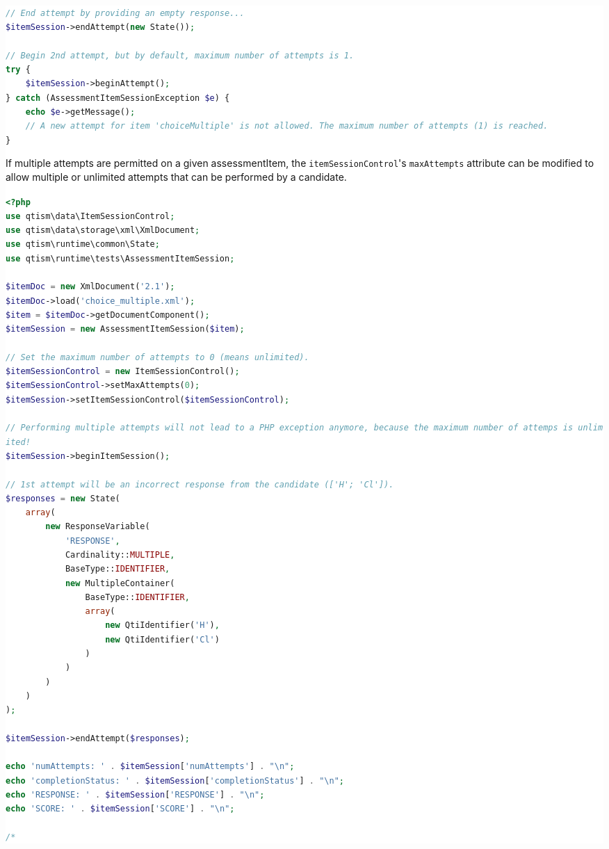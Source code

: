 ```php
// End attempt by providing an empty response...
$itemSession->endAttempt(new State());

// Begin 2nd attempt, but by default, maximum number of attempts is 1.
try {
    $itemSession->beginAttempt();
} catch (AssessmentItemSessionException $e) {
    echo $e->getMessage();
    // A new attempt for item 'choiceMultiple' is not allowed. The maximum number of attempts (1) is reached.
}
```

If multiple attempts are permitted on a given assessmentItem, the `itemSessionControl`'s `maxAttempts` attribute 
can be modified to allow multiple or unlimited attempts that can be performed by a candidate.

```php
<?php
use qtism\data\ItemSessionControl;
use qtism\data\storage\xml\XmlDocument;
use qtism\runtime\common\State;
use qtism\runtime\tests\AssessmentItemSession;

$itemDoc = new XmlDocument('2.1');
$itemDoc->load('choice_multiple.xml');
$item = $itemDoc->getDocumentComponent();
$itemSession = new AssessmentItemSession($item);

// Set the maximum number of attempts to 0 (means unlimited).
$itemSessionControl = new ItemSessionControl();
$itemSessionControl->setMaxAttempts(0);
$itemSession->setItemSessionControl($itemSessionControl);

// Performing multiple attempts will not lead to a PHP exception anymore, because the maximum number of attemps is unlimited!
$itemSession->beginItemSession();

// 1st attempt will be an incorrect response from the candidate (['H'; 'Cl']).
$responses = new State(
    array(
        new ResponseVariable(
            'RESPONSE',
            Cardinality::MULTIPLE,
            BaseType::IDENTIFIER,
            new MultipleContainer(
                BaseType::IDENTIFIER,
                array(
                    new QtiIdentifier('H'),
                    new QtiIdentifier('Cl')
                )
            )
        )
    )
);

$itemSession->endAttempt($responses);

echo 'numAttempts: ' . $itemSession['numAttempts'] . "\n";
echo 'completionStatus: ' . $itemSession['completionStatus'] . "\n";
echo 'RESPONSE: ' . $itemSession['RESPONSE'] . "\n";
echo 'SCORE: ' . $itemSession['SCORE'] . "\n";

/*
```
